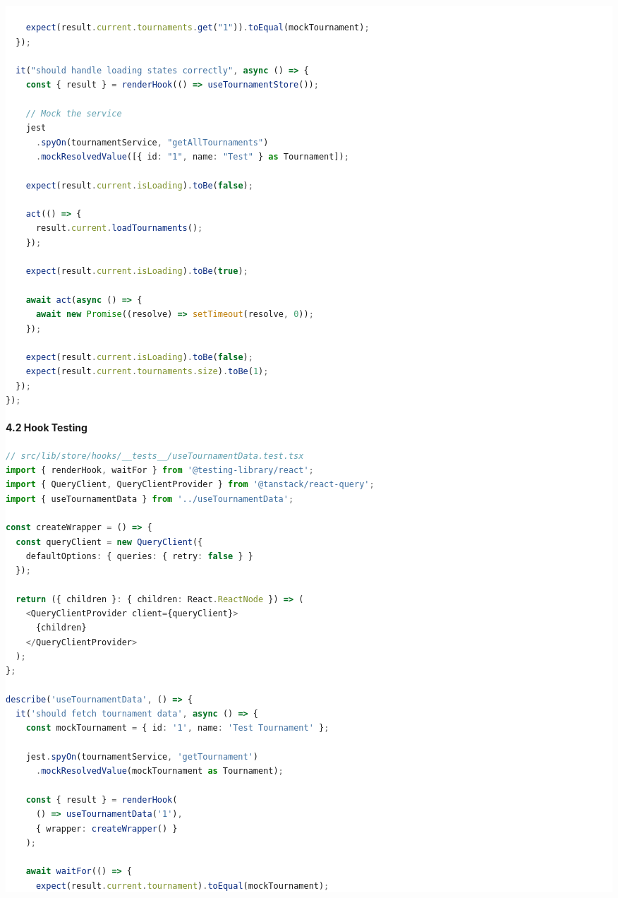 ```typescript

    expect(result.current.tournaments.get("1")).toEqual(mockTournament);
  });

  it("should handle loading states correctly", async () => {
    const { result } = renderHook(() => useTournamentStore());

    // Mock the service
    jest
      .spyOn(tournamentService, "getAllTournaments")
      .mockResolvedValue([{ id: "1", name: "Test" } as Tournament]);

    expect(result.current.isLoading).toBe(false);

    act(() => {
      result.current.loadTournaments();
    });

    expect(result.current.isLoading).toBe(true);

    await act(async () => {
      await new Promise((resolve) => setTimeout(resolve, 0));
    });

    expect(result.current.isLoading).toBe(false);
    expect(result.current.tournaments.size).toBe(1);
  });
});
```

#### 4.2 Hook Testing

```typescript
// src/lib/store/hooks/__tests__/useTournamentData.test.tsx
import { renderHook, waitFor } from '@testing-library/react';
import { QueryClient, QueryClientProvider } from '@tanstack/react-query';
import { useTournamentData } from '../useTournamentData';

const createWrapper = () => {
  const queryClient = new QueryClient({
    defaultOptions: { queries: { retry: false } }
  });

  return ({ children }: { children: React.ReactNode }) => (
    <QueryClientProvider client={queryClient}>
      {children}
    </QueryClientProvider>
  );
};

describe('useTournamentData', () => {
  it('should fetch tournament data', async () => {
    const mockTournament = { id: '1', name: 'Test Tournament' };

    jest.spyOn(tournamentService, 'getTournament')
      .mockResolvedValue(mockTournament as Tournament);

    const { result } = renderHook(
      () => useTournamentData('1'),
      { wrapper: createWrapper() }
    );

    await waitFor(() => {
      expect(result.current.tournament).toEqual(mockTournament);
```